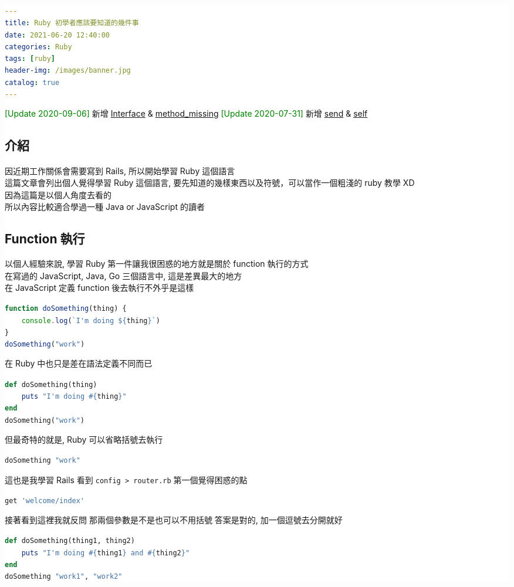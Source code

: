 ```yaml
---
title: Ruby 初學者應該要知道的幾件事
date: 2021-06-20 12:40:00
categories: Ruby
tags: [ruby]
header-img: /images/banner.jpg
catalog: true
---
```


<span style="color: green">[Update 2020-09-06]</span> 新增 [Interface](#interface) & [method_missing](#method_missing)
<span style="color: green">[Update 2020-07-31]</span> 新增 [send](#send) & [self](#class-amp-instance-method)  

## 介紹

因近期工作關係會需要寫到 Rails, 所以開始學習 Ruby 這個語言  
這篇文章會列出個人覺得學習 Ruby 這個語言, 要先知道的幾樣東西以及符號，可以當作一個粗淺的 ruby 教學 XD  
因為這篇是以個人角度去看的  
所以內容比較適合學過一種 Java or JavaScript 的讀者  

## Function 執行

以個人經驗來說, 學習 Ruby 第一件讓我很困惑的地方就是關於 function 執行的方式  
在寫過的 JavaScript, Java, Go 三個語言中, 這是差異最大的地方  
在 JavaScript 定義 function 後去執行不外乎是這樣  

```js
function doSomething(thing) {
    console.log(`I'm doing ${thing}`)
}
doSomething("work")
```

在 Ruby 中也只是差在語法定義不同而已
```ruby
def doSomething(thing)
    puts "I'm doing #{thing}"
end
doSomething("work")
```

但最奇特的就是, Ruby 可以省略括號去執行
```ruby
doSomething "work"
```

這也是我學習 Rails 看到 `config > router.rb` 第一個覺得困惑的點
```ruby
get 'welcome/index'
```

接著看到這裡我就反問
那兩個參數是不是也可以不用括號
答案是對的, 加一個逗號去分開就好
```ruby
def doSomething(thing1, thing2)
    puts "I'm doing #{thing1} and #{thing2}"
end
doSomething "work1", "work2"
```
